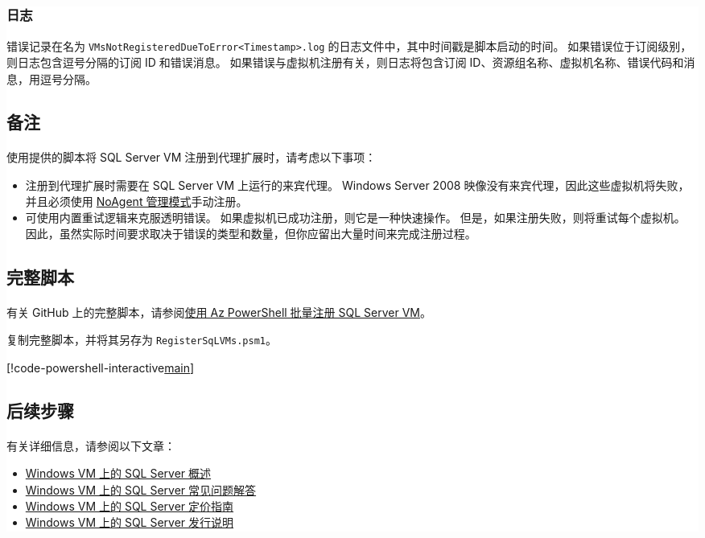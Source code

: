### <a name="log"></a>日志 

错误记录在名为 `VMsNotRegisteredDueToError<Timestamp>.log` 的日志文件中，其中时间戳是脚本启动的时间。 如果错误位于订阅级别，则日志包含逗号分隔的订阅 ID 和错误消息。 如果错误与虚拟机注册有关，则日志将包含订阅 ID、资源组名称、虚拟机名称、错误代码和消息，用逗号分隔。 

## <a name="remarks"></a>备注

使用提供的脚本将 SQL Server VM 注册到代理扩展时，请考虑以下事项：

- 注册到代理扩展时需要在 SQL Server VM 上运行的来宾代理。 Windows Server 2008 映像没有来宾代理，因此这些虚拟机将失败，并且必须使用 [NoAgent 管理模式](sql-server-iaas-agent-extension-automate-management.md#management-modes)手动注册。
- 可使用内置重试逻辑来克服透明错误。 如果虚拟机已成功注册，则它是一种快速操作。 但是，如果注册失败，则将重试每个虚拟机。  因此，虽然实际时间要求取决于错误的类型和数量，但你应留出大量时间来完成注册过程。 

## <a name="full-script"></a>完整脚本

有关 GitHub 上的完整脚本，请参阅[使用 Az PowerShell 批量注册 SQL Server VM](https://github.com/Azure/azure-docs-powershell-samples/blob/master/sql-virtual-machine/register-sql-vms/RegisterSqlVMs.psm1)。 

复制完整脚本，并将其另存为 `RegisterSqLVMs.psm1`。

[!code-powershell-interactive[main](../../../../powershell_scripts/sql-virtual-machine/register-sql-vms/RegisterSqlVMs.psm1 "Bulk register SQL Server virtual machines")]

## <a name="next-steps"></a>后续步骤

有关详细信息，请参阅以下文章： 

* [Windows VM 上的 SQL Server 概述](sql-server-on-azure-vm-iaas-what-is-overview.md)
* [Windows VM 上的 SQL Server 常见问题解答](frequently-asked-questions-faq.md)
* [Windows VM 上的 SQL Server 定价指南](pricing-guidance.md)
* [Windows VM 上的 SQL Server 发行说明](../../database/doc-changes-updates-release-notes.md)
